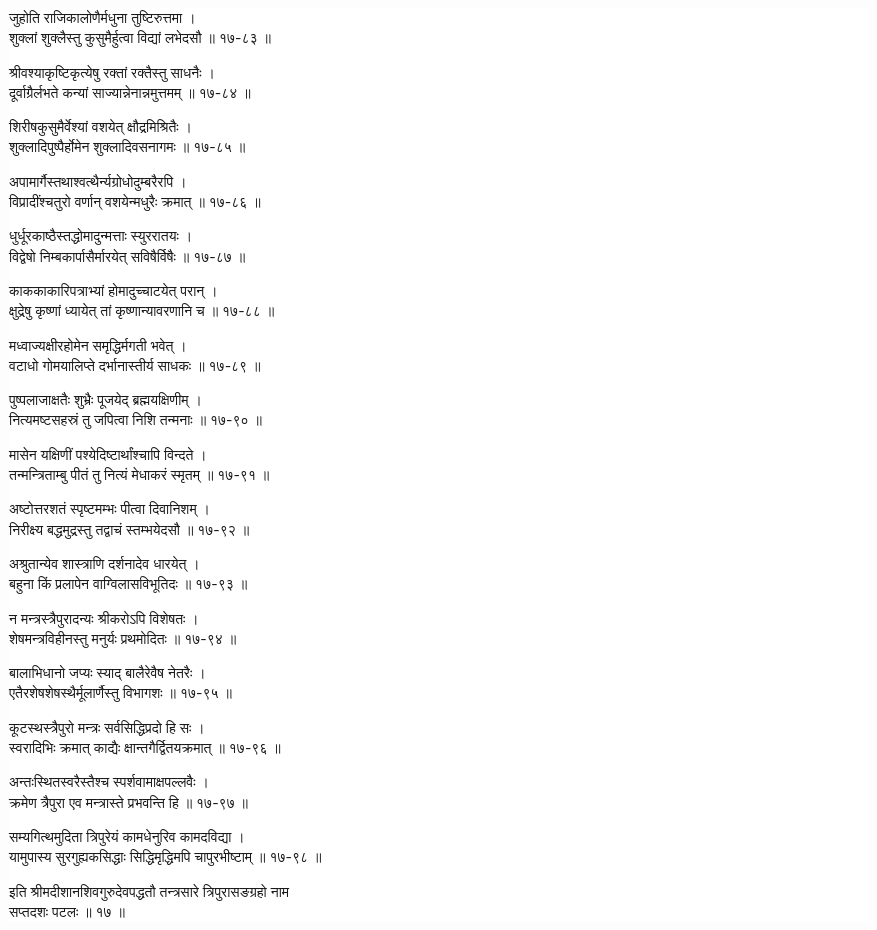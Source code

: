 जुहोति राजिकालोणैर्मधुना तुष्टिरुत्तमा ।  
शुक्लां शुक्लैस्तु कुसुमैर्हुत्वा विद्यां लभेदसौ ॥ १७-८३ ॥  

श्रीवश्याकृष्टिकृत्येषु रक्तां रक्तैस्तु साधनैः ।  
दूर्वाग्रैर्लभते कन्यां साज्यान्नेनान्नमुत्तमम् ॥ १७-८४ ॥  

शिरीषकुसुमैर्वेश्यां वशयेत् क्षौद्रमिश्रितैः ।  
शुक्लादिपुष्पैर्होमेन शुक्लादिवसनागमः ॥ १७-८५ ॥  

अपामार्गैस्तथाश्वत्थैर्न्यग्रोधोदुम्बरैरपि ।  
विप्रादींश्चतुरो वर्णान् वशयेन्मधुरैः क्रमात् ॥ १७-८६ ॥  

धुर्धूरकाष्ठैस्तद्धोमादुन्मत्ताः स्युररातयः ।  
विद्वेषो निम्बकार्पासैर्मारयेत् सविषैर्विषैः ॥ १७-८७ ॥  

काककाकारिपत्राभ्यां होमादुच्चाटयेत् परान् ।  
क्षुद्रेषु कृष्णां ध्यायेत् तां कृष्णान्यावरणानि च ॥ १७-८८ ॥  

मध्वाज्यक्षीरहोमेन समृद्धिर्मगती भवेत् ।  
वटाधो गोमयालिप्ते दर्भानास्तीर्य साधकः ॥ १७-८९ ॥  

पुष्पलाजाक्षतैः शुभ्रैः पूजयेद् ब्रह्मयक्षिणीम् ।  
नित्यमष्टसहस्रं तु जपित्वा निशि तन्मनाः ॥ १७-९० ॥  

मासेन यक्षिणीं पश्येदिष्टार्थांश्चापि विन्दते ।  
तन्मन्त्रिताम्बु पीतं तु नित्यं मेधाकरं स्मृतम् ॥ १७-९१ ॥  

अष्टोत्तरशतं स्पृष्टमम्भः पीत्वा दिवानिशम् ।  
निरीक्ष्य बद्धमुद्रस्तु तद्वाचं स्तम्भयेदसौ ॥ १७-९२ ॥  

अश्रुतान्येव शास्त्राणि दर्शनादेव धारयेत् ।  
बहुना किं प्रलापेन वाग्विलासविभूतिदः ॥ १७-९३ ॥  

न मन्त्रस्त्रैपुरादन्यः श्रीकरोऽपि विशेषतः ।  
शेषमन्त्रविहीनस्तु मनुर्यः प्रथमोदितः ॥ १७-९४ ॥  

बालाभिधानो जप्यः स्याद् बालैरेवैष नेतरैः ।  
एतैरशेषशेषस्थैर्मूलार्णैस्तु विभागशः ॥ १७-९५ ॥  

कूटस्थस्त्रैपुरो मन्त्रः सर्वसिद्धिप्रदो हि सः ।  
स्वरादिभिः क्रमात् काद्यैः क्षान्तगैर्द्वितयक्रमात् ॥ १७-९६ ॥  

अन्तःस्थितस्वरैस्तैश्च स्पर्शवामाक्षपल्लवैः ।  
क्रमेण त्रैपुरा एव मन्त्रास्ते प्रभवन्ति हि ॥ १७-९७ ॥  

सम्यगित्थमुदिता त्रिपुरेयं कामधेनुरिव कामदविद्या ।  
यामुपास्य सुरगुह्यकसिद्धाः सिद्धिमृद्धिमपि चापुरभीष्टाम् ॥ १७-९८ ॥  

इति श्रीमदीशानशिवगुरुदेवपद्धतौ तन्त्रसारे त्रिपुरासङग्रहो नाम  
सप्तदशः पटलः ॥ १७ ॥  
